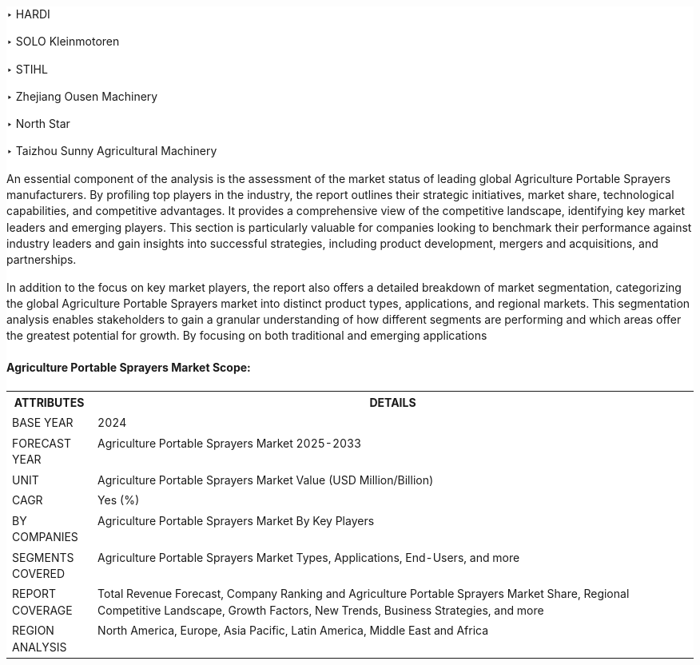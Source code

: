 ‣ HARDI

‣ SOLO Kleinmotoren

‣ STIHL

‣ Zhejiang Ousen Machinery

‣ North Star

‣ Taizhou Sunny Agricultural Machinery

An essential component of the analysis is the assessment of the market status of leading global Agriculture Portable Sprayers manufacturers. By profiling top players in the industry, the report outlines their strategic initiatives, market share, technological capabilities, and competitive advantages. It provides a comprehensive view of the competitive landscape, identifying key market leaders and emerging players. This section is particularly valuable for companies looking to benchmark their performance against industry leaders and gain insights into successful strategies, including product development, mergers and acquisitions, and partnerships.

In addition to the focus on key market players, the report also offers a detailed breakdown of market segmentation, categorizing the global Agriculture Portable Sprayers market into distinct product types, applications, and regional markets. This segmentation analysis enables stakeholders to gain a granular understanding of how different segments are performing and which areas offer the greatest potential for growth. By focusing on both traditional and emerging applications

<h4>Agriculture Portable Sprayers Market Scope:</h4>
<table>
<tr>
<th>ATTRIBUTES</th>
<th>DETAILS</th>
</tr>
<tr>
<td>BASE YEAR</td>
<td>2024</td>
</tr>
<tr>
<td>FORECAST YEAR</td>
<td>Agriculture Portable Sprayers Market 2025-2033</td>
</tr>
<tr>
<td>UNIT</td>
<td>Agriculture Portable Sprayers Market Value (USD Million/Billion)</td>
<tr>
<td>CAGR</td>
<td>Yes (%)</td>
</tr>
</tr>
<tr>
<td>BY COMPANIES</td>
<td>Agriculture Portable Sprayers Market By Key Players</td>
</tr>
<tr>
<td>SEGMENTS COVERED</td>
<td>Agriculture Portable Sprayers Market Types, Applications, End-Users, and more</td>
</tr>
<tr>
<td>REPORT COVERAGE</td>
<td>Total Revenue Forecast, Company Ranking and Agriculture Portable Sprayers Market Share, Regional Competitive Landscape, Growth Factors, New Trends, Business Strategies, and more</td>
</tr>
<tr>
<td>REGION ANALYSIS</td>
<td>North America, Europe, Asia Pacific, Latin America, Middle East and Africa</td>
</tr>
</table>
